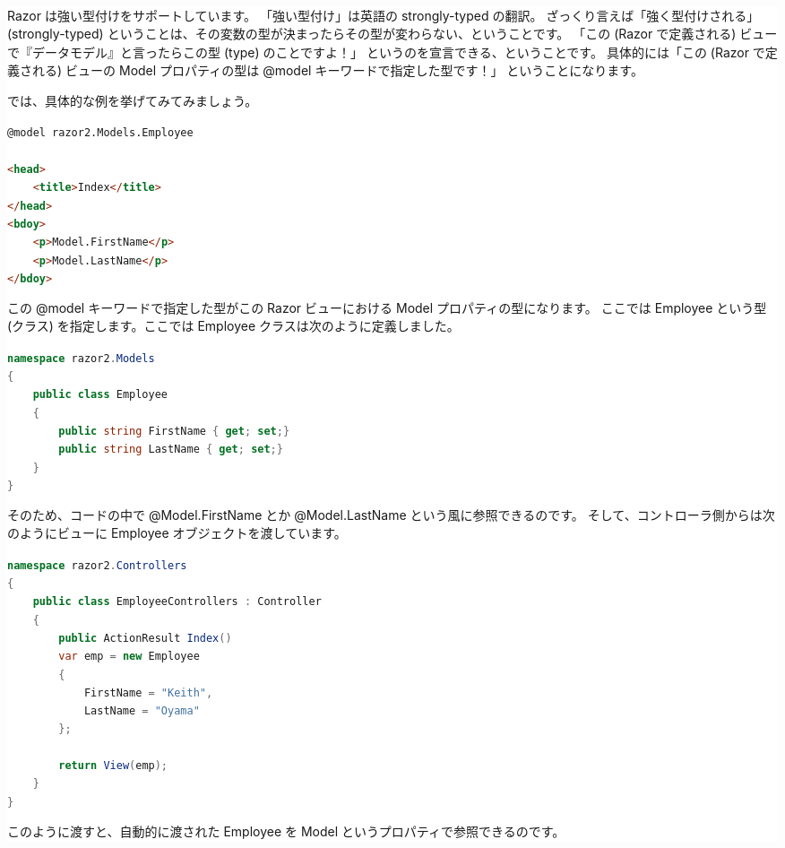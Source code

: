 Razor は強い型付けをサポートしています。
「強い型付け」は英語の strongly-typed の翻訳。
ざっくり言えば「強く型付けされる」 (strongly-typed) ということは、その変数の型が決まったらその型が変わらない、ということです。
「この (Razor で定義される) ビューで『データモデル』と言ったらこの型 (type) のことですよ！」 というのを宣言できる、ということです。
具体的には「この (Razor で定義される) ビューの Model プロパティの型は @model キーワードで指定した型です！」 ということになります。

では、具体的な例を挙げてみてみましょう。

``` html
@model razor2.Models.Employee

<head>
    <title>Index</title>
</head>
<bdoy>
    <p>Model.FirstName</p>
    <p>Model.LastName</p>
</bdoy>
```

この @model キーワードで指定した型がこの Razor ビューにおける Model プロパティの型になります。
ここでは Employee という型 (クラス) を指定します。ここでは Employee クラスは次のように定義しました。

``` cs
namespace razor2.Models
{
    public class Employee
    {
        public string FirstName { get; set;}
        public string LastName { get; set;}
    }
}
```

そのため、コードの中で @Model.FirstName とか @Model.LastName という風に参照できるのです。
そして、コントローラ側からは次のようにビューに Employee オブジェクトを渡しています。

``` cs
namespace razor2.Controllers
{
    public class EmployeeControllers : Controller
    {
        public ActionResult Index()
        var emp = new Employee
        {
            FirstName = "Keith",
            LastName = "Oyama"
        };
        
        return View(emp);
    }
}
```
このように渡すと、自動的に渡された Employee を Model というプロパティで参照できるのです。
